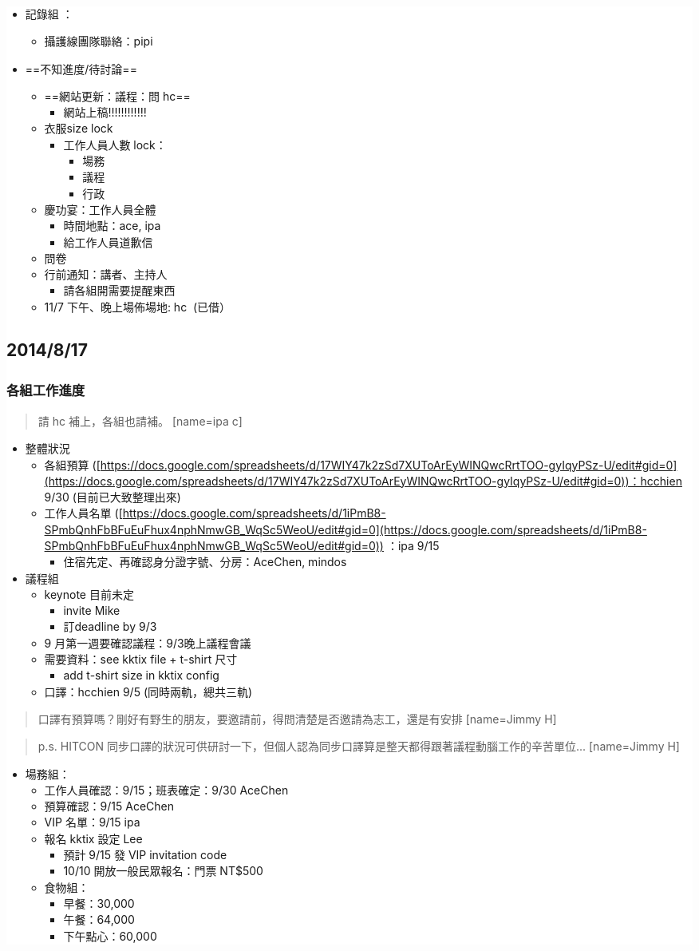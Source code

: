 - 記錄組 ：
    - 攝護線團隊聯絡：pipi


- ==不知進度/待討論==
    - ==網站更新：議程：問 hc==
        - 網站上稿!!!!!!!!!!!!
    - 衣服size lock
        - 工作人員人數 lock：
            - 場務
            - 議程
            - 行政
    - 慶功宴：工作人員全體
        - 時間地點：ace, ipa
        - 給工作人員道歉信
    - 問卷
    - 行前通知：講者、主持人
        - 請各組開需要提醒東西
    - 11/7 下午、晚上場佈場地: hc  (已借）



## 2014/8/17

### 各組工作進度

> 請 hc 補上，各組也請補。
> [name=ipa c]

- 整體狀況
    - 各組預算 ([https://docs.google.com/spreadsheets/d/17WIY47k2zSd7XUToArEyWINQwcRrtTOO-gyIqyPSz-U/edit#gid=0](https://docs.google.com/spreadsheets/d/17WIY47k2zSd7XUToArEyWINQwcRrtTOO-gyIqyPSz-U/edit#gid=0))：hcchien 9/30 (目前已大致整理出來)
    - 工作人員名單 ([https://docs.google.com/spreadsheets/d/1iPmB8-SPmbQnhFbBFuEuFhux4nphNmwGB_WqSc5WeoU/edit#gid=0](https://docs.google.com/spreadsheets/d/1iPmB8-SPmbQnhFbBFuEuFhux4nphNmwGB_WqSc5WeoU/edit#gid=0)) ：ipa 9/15
        - 住宿先定、再確認身分證字號、分房：AceChen, mindos
- 議程組
    - keynote 目前未定
        - invite Mike
        - 訂deadline by 9/3
    - 9 月第一週要確認議程：9/3晚上議程會議
    - 需要資料：see kktix file + t-shirt 尺寸
        - add t-shirt size in kktix config
    - 口譯：hcchien 9/5 (同時兩軌，總共三軌)
> 口譯有預算嗎？剛好有野生的朋友，要邀請前，得問清楚是否邀請為志工，還是有安排
> [name=Jimmy H]

> p.s. HITCON 同步口譯的狀況可供研討一下，但個人認為同步口譯算是整天都得跟著議程動腦工作的辛苦單位...
> [name=Jimmy H]

- 場務組：
    - 工作人員確認：9/15；班表確定：9/30 AceChen
    - 預算確認：9/15 AceChen
    - VIP 名單：9/15 ipa
    - 報名 kktix 設定 Lee
        - 預計 9/15 發 VIP invitation code
        - 10/10 開放一般民眾報名：門票 NT$500
    - 食物組：
        - 早餐：30,000
        - 午餐：64,000
        - 下午點心：60,000
